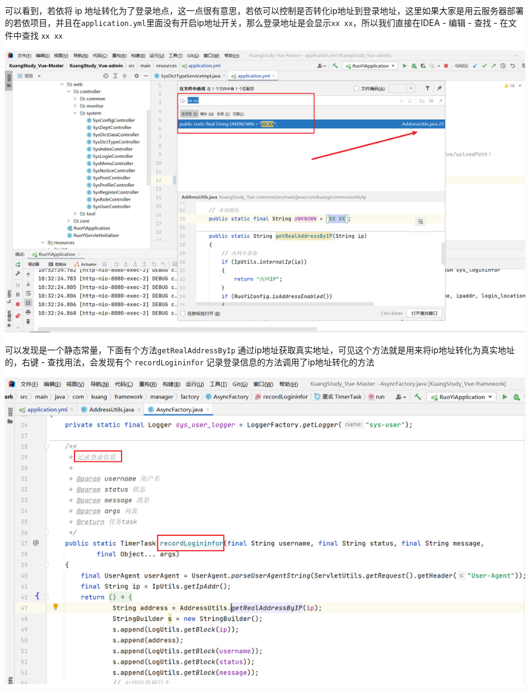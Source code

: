 

可以看到，若依将 ip 地址转化为了登录地点，这一点很有意思，若依可以控制是否转化ip地址到登录地址，这里如果大家是用云服务器部署的若依项目，并且在`application.yml`里面没有开启ip地址开关，那么登录地址是会显示`xx xx`，所以我们直接在IDEA - 编辑 - 查找 - 在文件中查找 `xx xx`

![](若依分离(一).assets/65.png)

可以发现是一个静态常量，下面有个方法`getRealAddressByIp` 通过ip地址获取真实地址，可见这个方法就是用来将ip地址转化为真实地址的，右键 - 查找用法，会发现有个 `recordLogininfor` 记录登录信息的方法调用了ip地址转化的方法

![](若依分离(一).assets/66.png)
